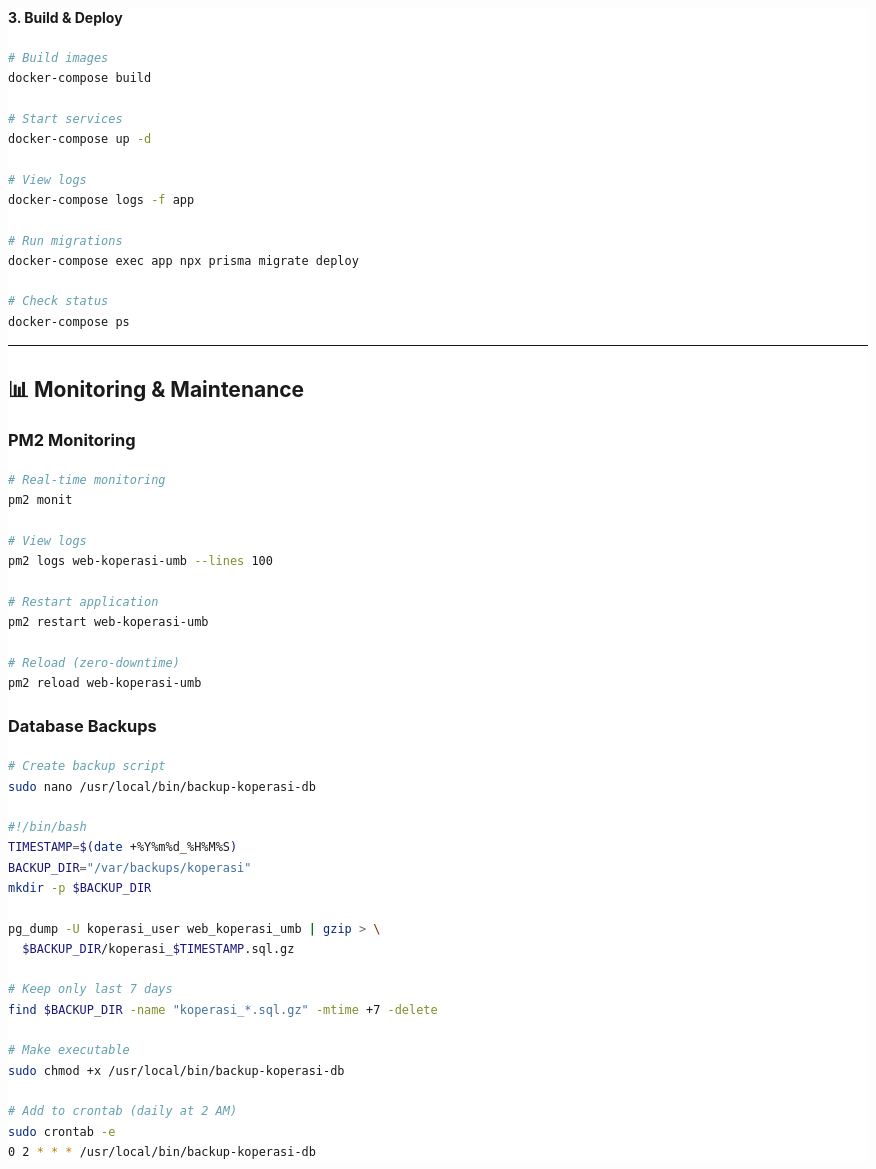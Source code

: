 #### 3. Build & Deploy

```bash
# Build images
docker-compose build

# Start services
docker-compose up -d

# View logs
docker-compose logs -f app

# Run migrations
docker-compose exec app npx prisma migrate deploy

# Check status
docker-compose ps
```

---

## 📊 Monitoring & Maintenance

### PM2 Monitoring

```bash
# Real-time monitoring
pm2 monit

# View logs
pm2 logs web-koperasi-umb --lines 100

# Restart application
pm2 restart web-koperasi-umb

# Reload (zero-downtime)
pm2 reload web-koperasi-umb
```

### Database Backups

```bash
# Create backup script
sudo nano /usr/local/bin/backup-koperasi-db

#!/bin/bash
TIMESTAMP=$(date +%Y%m%d_%H%M%S)
BACKUP_DIR="/var/backups/koperasi"
mkdir -p $BACKUP_DIR

pg_dump -U koperasi_user web_koperasi_umb | gzip > \
  $BACKUP_DIR/koperasi_$TIMESTAMP.sql.gz

# Keep only last 7 days
find $BACKUP_DIR -name "koperasi_*.sql.gz" -mtime +7 -delete

# Make executable
sudo chmod +x /usr/local/bin/backup-koperasi-db

# Add to crontab (daily at 2 AM)
sudo crontab -e
0 2 * * * /usr/local/bin/backup-koperasi-db
```
